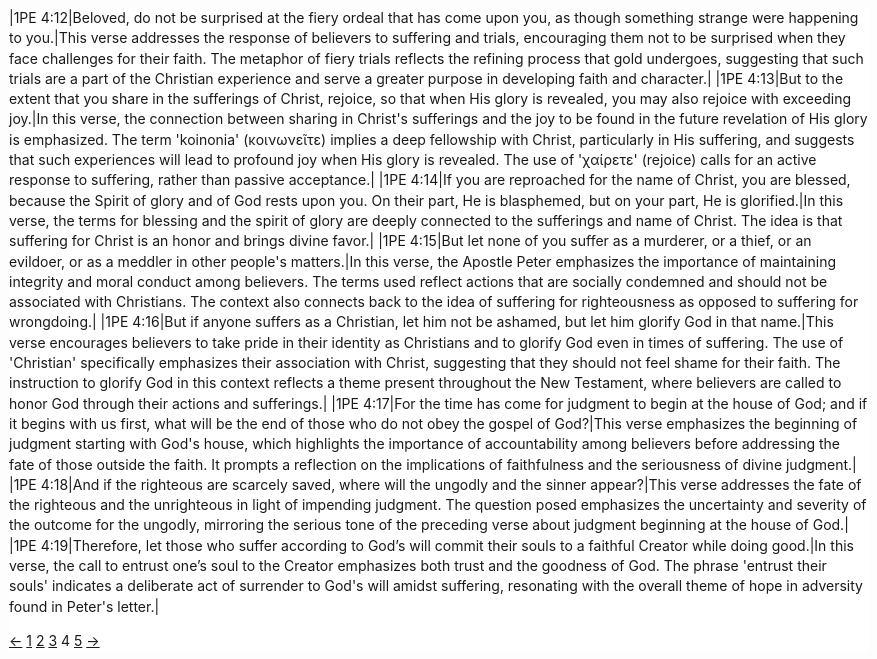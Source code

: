 |1PE 4:12|Beloved, do not be surprised at the fiery ordeal that has come upon you, as though something strange were happening to you.|This verse addresses the response of believers to suffering and trials, encouraging them not to be surprised when they face challenges for their faith. The metaphor of fiery trials reflects the refining process that gold undergoes, suggesting that such trials are a part of the Christian experience and serve a greater purpose in developing faith and character.|
|1PE 4:13|But to the extent that you share in the sufferings of Christ, rejoice, so that when His glory is revealed, you may also rejoice with exceeding joy.|In this verse, the connection between sharing in Christ's sufferings and the joy to be found in the future revelation of His glory is emphasized. The term 'koinonia' (κοινωνεῖτε) implies a deep fellowship with Christ, particularly in His suffering, and suggests that such experiences will lead to profound joy when His glory is revealed. The use of 'χαίρετε' (rejoice) calls for an active response to suffering, rather than passive acceptance.|
|1PE 4:14|If you are reproached for the name of Christ, you are blessed, because the Spirit of glory and of God rests upon you. On their part, He is blasphemed, but on your part, He is glorified.|In this verse, the terms for blessing and the spirit of glory are deeply connected to the sufferings and name of Christ. The idea is that suffering for Christ is an honor and brings divine favor.|
|1PE 4:15|But let none of you suffer as a murderer, or a thief, or an evildoer, or as a meddler in other people's matters.|In this verse, the Apostle Peter emphasizes the importance of maintaining integrity and moral conduct among believers. The terms used reflect actions that are socially condemned and should not be associated with Christians. The context also connects back to the idea of suffering for righteousness as opposed to suffering for wrongdoing.|
|1PE 4:16|But if anyone suffers as a Christian, let him not be ashamed, but let him glorify God in that name.|This verse encourages believers to take pride in their identity as Christians and to glorify God even in times of suffering. The use of 'Christian' specifically emphasizes their association with Christ, suggesting that they should not feel shame for their faith. The instruction to glorify God in this context reflects a theme present throughout the New Testament, where believers are called to honor God through their actions and sufferings.|
|1PE 4:17|For the time has come for judgment to begin at the house of God; and if it begins with us first, what will be the end of those who do not obey the gospel of God?|This verse emphasizes the beginning of judgment starting with God's house, which highlights the importance of accountability among believers before addressing the fate of those outside the faith. It prompts a reflection on the implications of faithfulness and the seriousness of divine judgment.|
|1PE 4:18|And if the righteous are scarcely saved, where will the ungodly and the sinner appear?|This verse addresses the fate of the righteous and the unrighteous in light of impending judgment. The question posed emphasizes the uncertainty and severity of the outcome for the ungodly, mirroring the serious tone of the preceding verse about judgment beginning at the house of God.|
|1PE 4:19|Therefore, let those who suffer according to God’s will commit their souls to a faithful Creator while doing good.|In this verse, the call to entrust one’s soul to the Creator emphasizes both trust and the goodness of God. The phrase 'entrust their souls' indicates a deliberate act of surrender to God's will amidst suffering, resonating with the overall theme of hope in adversity found in Peter's letter.|


[<-](./chapter_3.md) [1](./chapter_1.md) [2](./chapter_2.md) [3](./chapter_3.md) 4 [5](./chapter_5.md) [->](./chapter_5.md)